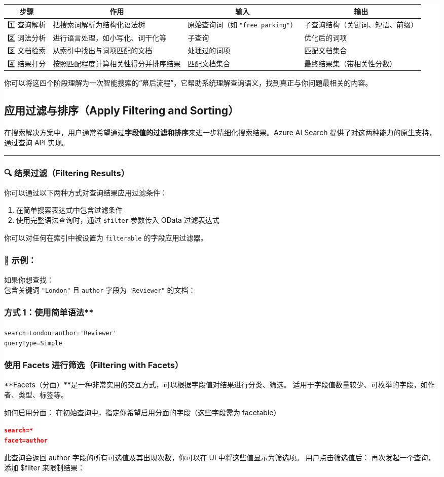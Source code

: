 | 步骤         | 作用                             | 输入                                | 输出                             |
|--------------|----------------------------------|-------------------------------------|----------------------------------|
| 1️⃣ 查询解析     | 把搜索词解析为结构化语法树              | 原始查询词（如 `"free parking"`）   | 子查询结构（关键词、短语、前缀）   |
| 2️⃣ 词法分析     | 进行语言处理，如小写化、词干化等         | 子查询                             | 优化后的词项                     |
| 3️⃣ 文档检索     | 从索引中找出与词项匹配的文档              | 处理过的词项                         | 匹配文档集合                     |
| 4️⃣ 结果打分     | 按照匹配程度计算相关性得分并排序结果       | 匹配文档集合                         | 最终结果集（带相关性分数）         |

你可以将这四个阶段理解为一次智能搜索的“幕后流程”，它帮助系统理解查询语义，找到真正与你问题最相关的内容。

## 应用过滤与排序（Apply Filtering and Sorting）

在搜索解决方案中，用户通常希望通过**字段值的过滤和排序**来进一步精细化搜索结果。Azure AI Search 提供了对这两种能力的原生支持，通过查询 API 实现。

---

### 🔍 结果过滤（Filtering Results）

你可以通过以下两种方式对查询结果应用过滤条件：

1. 在简单搜索表达式中包含过滤条件  
2. 使用完整语法查询时，通过 `$filter` 参数传入 OData 过滤表达式

你可以对任何在索引中被设置为 `filterable` 的字段应用过滤器。

### 📌 示例：

如果你想查找：  
包含关键词 `"London"` 且 `author` 字段为 `"Reviewer"` 的文档：

### 方式 1：使用简单语法**

```http
search=London+author='Reviewer'
queryType=Simple
```

### 使用 Facets 进行筛选（Filtering with Facets）

**Facets（分面）**是一种非常实用的交互方式，可以根据字段值对结果进行分类、筛选。
适用于字段值数量较少、可枚举的字段，如作者、类型、标签等。

如何启用分面：
在初始查询中，指定你希望启用分面的字段（这些字段需为 facetable）

```json
search=*
facet=author
```

此查询会返回 author 字段的所有可选值及其出现次数，你可以在 UI 中将这些值显示为筛选项。
用户点击筛选值后：
再次发起一个查询，添加 $filter 来限制结果：
